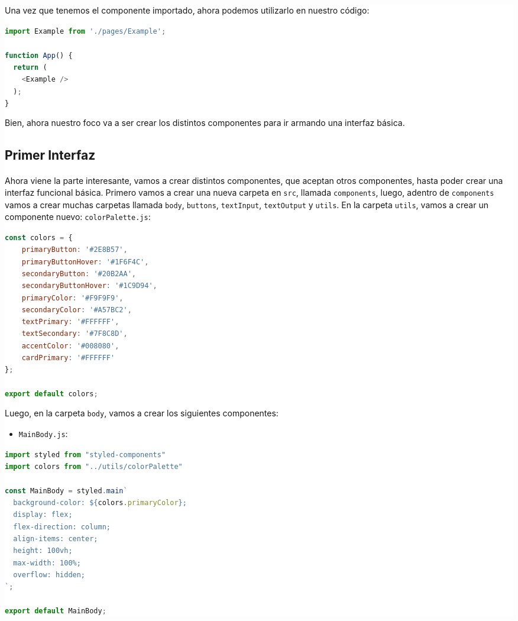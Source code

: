 Una vez que tenemos el componente importado, ahora podemos utilizarlo en nuestro código:

```js
import Example from './pages/Example';

function App() {
  return (
    <Example />
  );
}
```
Bien, ahora nuestro foco va a ser crear los distintos componentes para ir armando una interfaz básica.

## Primer Interfaz
Ahora viene la parte interesante, vamos a crear distintos componentes, que aceptan otros componentes, hasta poder crear una interfaz funcional básica.
Primero vamos a crear una nueva carpeta en `src`, llamada `components`, luego, adentro de `components` vamos a crear muchas carpetas llamada `body`, `buttons`, `textInput`, `textOutput` y `utils`.
En la carpeta `utils`, vamos a crear un componente nuevo: `colorPalette.js`:
```js
const colors = {
    primaryButton: '#2E8B57',
    primaryButtonHover: '#1F6F4C',
    secondaryButton: '#20B2AA',
    secondaryButtonHover: '#1C9D94',
    primaryColor: '#F9F9F9',
    secondaryColor: '#A57BC2',
    textPrimary: '#FFFFFF',
    textSecondary: '#7F8C8D',
    accentColor: '#008080',
    cardPrimary: '#FFFFFF'
};

export default colors;
```

Luego, en la carpeta `body`, vamos a crear los siguientes componentes:

* `MainBody.js`:
```js
import styled from "styled-components"
import colors from "../utils/colorPalette"

const MainBody = styled.main`
  background-color: ${colors.primaryColor};
  display: flex;
  flex-direction: column;
  align-items: center;
  height: 100vh;
  max-width: 100%;
  overflow: hidden;
`;

export default MainBody;
```
